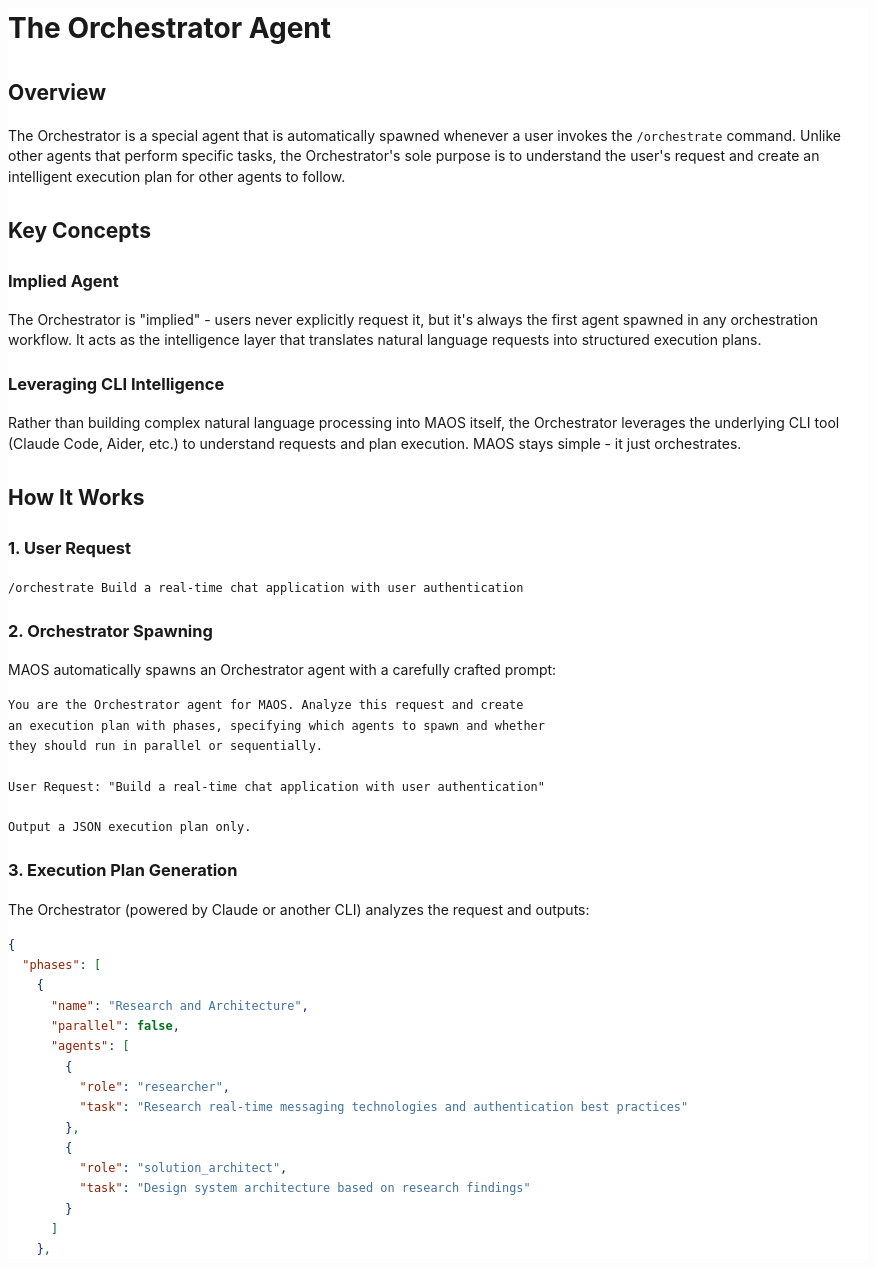 # The Orchestrator Agent

## Overview

The Orchestrator is a special agent that is automatically spawned whenever a user invokes the `/orchestrate` command. Unlike other agents that perform specific tasks, the Orchestrator's sole purpose is to understand the user's request and create an intelligent execution plan for other agents to follow.

## Key Concepts

### Implied Agent
The Orchestrator is "implied" - users never explicitly request it, but it's always the first agent spawned in any orchestration workflow. It acts as the intelligence layer that translates natural language requests into structured execution plans.

### Leveraging CLI Intelligence
Rather than building complex natural language processing into MAOS itself, the Orchestrator leverages the underlying CLI tool (Claude Code, Aider, etc.) to understand requests and plan execution. MAOS stays simple - it just orchestrates.

## How It Works

### 1. User Request
```
/orchestrate Build a real-time chat application with user authentication
```

### 2. Orchestrator Spawning
MAOS automatically spawns an Orchestrator agent with a carefully crafted prompt:

```
You are the Orchestrator agent for MAOS. Analyze this request and create
an execution plan with phases, specifying which agents to spawn and whether
they should run in parallel or sequentially.

User Request: "Build a real-time chat application with user authentication"

Output a JSON execution plan only.
```

### 3. Execution Plan Generation
The Orchestrator (powered by Claude or another CLI) analyzes the request and outputs:

```json
{
  "phases": [
    {
      "name": "Research and Architecture",
      "parallel": false,
      "agents": [
        {
          "role": "researcher",
          "task": "Research real-time messaging technologies and authentication best practices"
        },
        {
          "role": "solution_architect",
          "task": "Design system architecture based on research findings"
        }
      ]
    },
```
